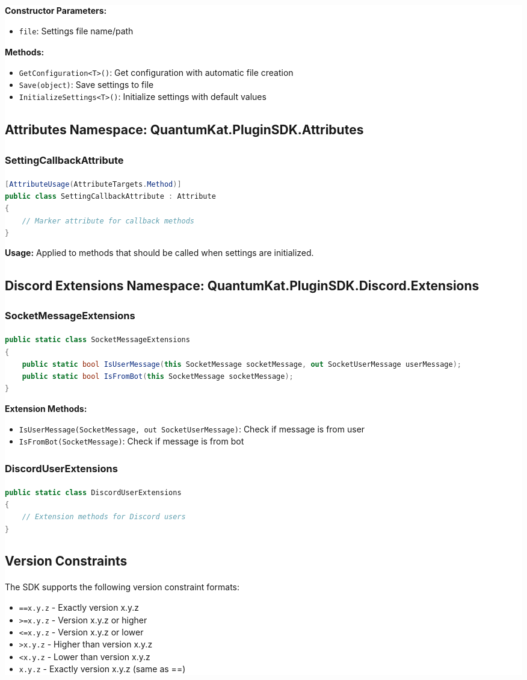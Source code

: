 **Constructor Parameters:**
- `file`: Settings file name/path

**Methods:**
- `GetConfiguration<T>()`: Get configuration with automatic file creation
- `Save(object)`: Save settings to file
- `InitializeSettings<T>()`: Initialize settings with default values

## Attributes Namespace: QuantumKat.PluginSDK.Attributes

### SettingCallbackAttribute
```csharp
[AttributeUsage(AttributeTargets.Method)]
public class SettingCallbackAttribute : Attribute
{
    // Marker attribute for callback methods
}
```

**Usage:**
Applied to methods that should be called when settings are initialized.

## Discord Extensions Namespace: QuantumKat.PluginSDK.Discord.Extensions

### SocketMessageExtensions
```csharp
public static class SocketMessageExtensions
{
    public static bool IsUserMessage(this SocketMessage socketMessage, out SocketUserMessage userMessage);
    public static bool IsFromBot(this SocketMessage socketMessage);
}
```

**Extension Methods:**
- `IsUserMessage(SocketMessage, out SocketUserMessage)`: Check if message is from user
- `IsFromBot(SocketMessage)`: Check if message is from bot

### DiscordUserExtensions
```csharp
public static class DiscordUserExtensions
{
    // Extension methods for Discord users
}
```

## Version Constraints

The SDK supports the following version constraint formats:

- `==x.y.z` - Exactly version x.y.z
- `>=x.y.z` - Version x.y.z or higher
- `<=x.y.z` - Version x.y.z or lower
- `>x.y.z` - Higher than version x.y.z
- `<x.y.z` - Lower than version x.y.z
- `x.y.z` - Exactly version x.y.z (same as ==)
